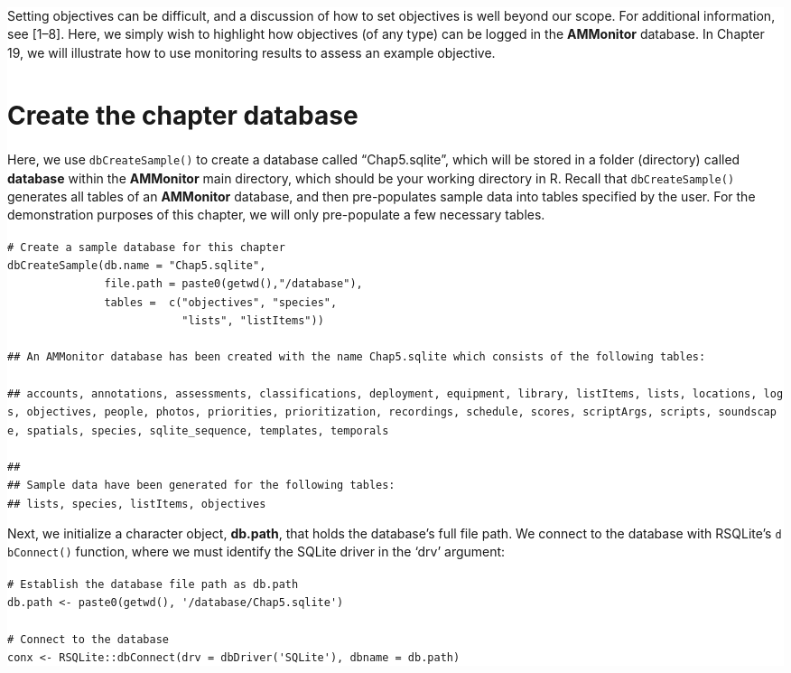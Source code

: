Setting objectives can be difficult, and a discussion of how to set
objectives is well beyond our scope. For additional information, see
\[1–8\]. Here, we simply wish to highlight how objectives (of any type)
can be logged in the **AMMonitor** database. In Chapter 19, we will
illustrate how to use monitoring results to assess an example objective.

Create the chapter database
===========================

Here, we use `dbCreateSample()` to create a database called
“Chap5.sqlite”, which will be stored in a folder (directory) called
**database** within the **AMMonitor** main directory, which should be
your working directory in R. Recall that `dbCreateSample()` generates
all tables of an **AMMonitor** database, and then pre-populates sample
data into tables specified by the user. For the demonstration purposes
of this chapter, we will only pre-populate a few necessary tables.

    # Create a sample database for this chapter
    dbCreateSample(db.name = "Chap5.sqlite", 
                   file.path = paste0(getwd(),"/database"), 
                   tables =  c("objectives", "species", 
                               "lists", "listItems"))

    ## An AMMonitor database has been created with the name Chap5.sqlite which consists of the following tables:

    ## accounts, annotations, assessments, classifications, deployment, equipment, library, listItems, lists, locations, logs, objectives, people, photos, priorities, prioritization, recordings, schedule, scores, scriptArgs, scripts, soundscape, spatials, species, sqlite_sequence, templates, temporals

    ## 
    ## Sample data have been generated for the following tables: 
    ## lists, species, listItems, objectives

Next, we initialize a character object, **db.path**, that holds the
database’s full file path. We connect to the database with RSQLite’s
`dbConnect()` function, where we must identify the SQLite driver in the
‘drv’ argument:

    # Establish the database file path as db.path
    db.path <- paste0(getwd(), '/database/Chap5.sqlite')

    # Connect to the database
    conx <- RSQLite::dbConnect(drv = dbDriver('SQLite'), dbname = db.path)
